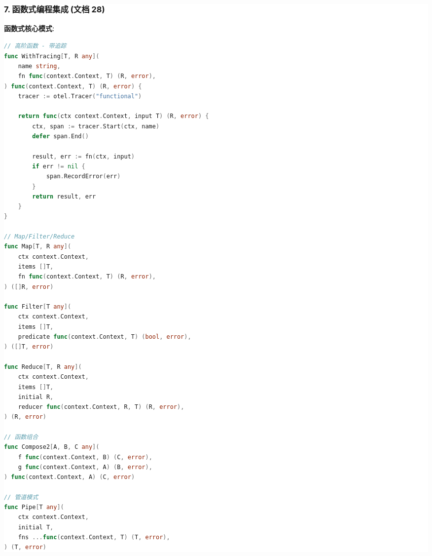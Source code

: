 
### 7. 函数式编程集成 (文档 28)

**函数式核心模式**:

```go
// 高阶函数 - 带追踪
func WithTracing[T, R any](
    name string,
    fn func(context.Context, T) (R, error),
) func(context.Context, T) (R, error) {
    tracer := otel.Tracer("functional")

    return func(ctx context.Context, input T) (R, error) {
        ctx, span := tracer.Start(ctx, name)
        defer span.End()

        result, err := fn(ctx, input)
        if err != nil {
            span.RecordError(err)
        }
        return result, err
    }
}

// Map/Filter/Reduce
func Map[T, R any](
    ctx context.Context,
    items []T,
    fn func(context.Context, T) (R, error),
) ([]R, error)

func Filter[T any](
    ctx context.Context,
    items []T,
    predicate func(context.Context, T) (bool, error),
) ([]T, error)

func Reduce[T, R any](
    ctx context.Context,
    items []T,
    initial R,
    reducer func(context.Context, R, T) (R, error),
) (R, error)

// 函数组合
func Compose2[A, B, C any](
    f func(context.Context, B) (C, error),
    g func(context.Context, A) (B, error),
) func(context.Context, A) (C, error)

// 管道模式
func Pipe[T any](
    ctx context.Context,
    initial T,
    fns ...func(context.Context, T) (T, error),
) (T, error)
```
